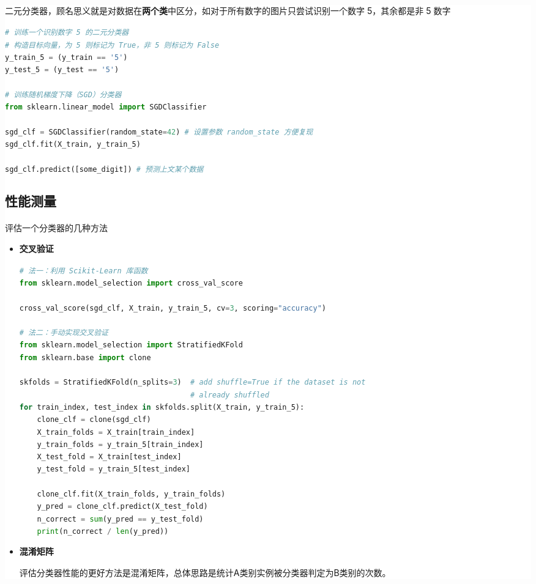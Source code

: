 二元分类器，顾名思义就是对数据在**两个类**中区分，如对于所有数字的图片只尝试识别一个数字 5，其余都是非 5 数字

```python
# 训练一个识别数字 5 的二元分类器
# 构造目标向量，为 5 则标记为 True，非 5 则标记为 False
y_train_5 = (y_train == '5')
y_test_5 = (y_test == '5')

# 训练随机梯度下降（SGD）分类器
from sklearn.linear_model import SGDClassifier

sgd_clf = SGDClassifier(random_state=42) # 设置参数 random_state 方便复现
sgd_clf.fit(X_train, y_train_5)

sgd_clf.predict([some_digit]) # 预测上文某个数据
```



## 性能测量

评估一个分类器的几种方法

* **交叉验证**

  ```python
  # 法一：利用 Scikit-Learn 库函数
  from sklearn.model_selection import cross_val_score
  
  cross_val_score(sgd_clf, X_train, y_train_5, cv=3, scoring="accuracy")
  
  # 法二：手动实现交叉验证
  from sklearn.model_selection import StratifiedKFold
  from sklearn.base import clone
  
  skfolds = StratifiedKFold(n_splits=3)  # add shuffle=True if the dataset is not
                                         # already shuffled
  for train_index, test_index in skfolds.split(X_train, y_train_5):
      clone_clf = clone(sgd_clf)
      X_train_folds = X_train[train_index]
      y_train_folds = y_train_5[train_index]
      X_test_fold = X_train[test_index]
      y_test_fold = y_train_5[test_index]
  
      clone_clf.fit(X_train_folds, y_train_folds)
      y_pred = clone_clf.predict(X_test_fold)
      n_correct = sum(y_pred == y_test_fold)
      print(n_correct / len(y_pred))
  ```

  

* **混淆矩阵**

  评估分类器性能的更好方法是混淆矩阵，总体思路是统计A类别实例被分类器判定为B类别的次数。
